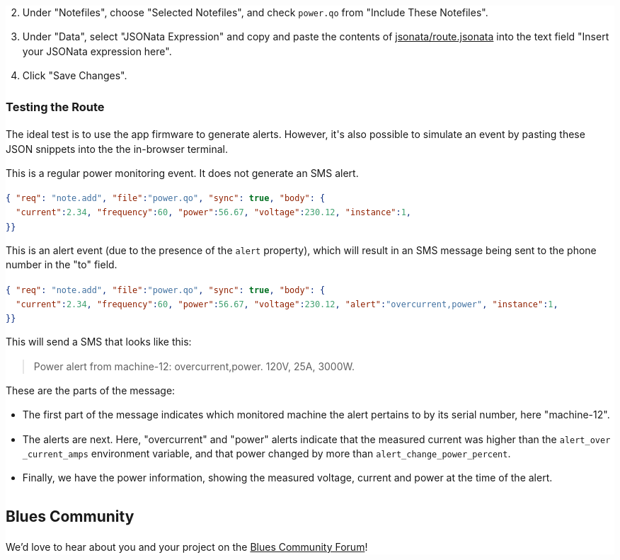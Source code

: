 2. Under "Notefiles", choose "Selected Notefiles", and check `power.qo` from "Include These Notefiles".

3. Under "Data", select "JSONata Expression" and copy and paste the contents of [jsonata/route.jsonata](jsonata/route.jsonata) into the text field "Insert your JSONata expression here".

4. Click "Save Changes".

### Testing the Route

The ideal test is to use the app firmware to generate alerts. However, it's also possible to simulate an event by pasting these JSON snippets into the the in-browser terminal.

This is a regular power monitoring event. It does not generate an SMS alert.

```json
{ "req": "note.add", "file":"power.qo", "sync": true, "body": {
  "current":2.34, "frequency":60, "power":56.67, "voltage":230.12, "instance":1,
}}
```

This is an alert event (due to the presence of the `alert` property), which will result in an SMS message being sent to the phone number in the "to" field.

```json
{ "req": "note.add", "file":"power.qo", "sync": true, "body": {
  "current":2.34, "frequency":60, "power":56.67, "voltage":230.12, "alert":"overcurrent,power", "instance":1,
}}
```

This will send a SMS that looks like this:

> Power alert from machine-12: overcurrent,power. 120V, 25A, 3000W.

These are the parts of the message:

* The first part of the message indicates which monitored machine the alert pertains to by its serial number, here "machine-12".

* The alerts are next. Here, "overcurrent" and "power" alerts indicate that the measured current was higher than the `alert_over_current_amps` environment variable, and that power changed by more than `alert_change_power_percent`.

* Finally, we have the power information, showing the measured voltage, current and power at the time of the alert.

## Blues Community

We’d love to hear about you and your project on the [Blues Community Forum](https://discuss.blues.io/)!

